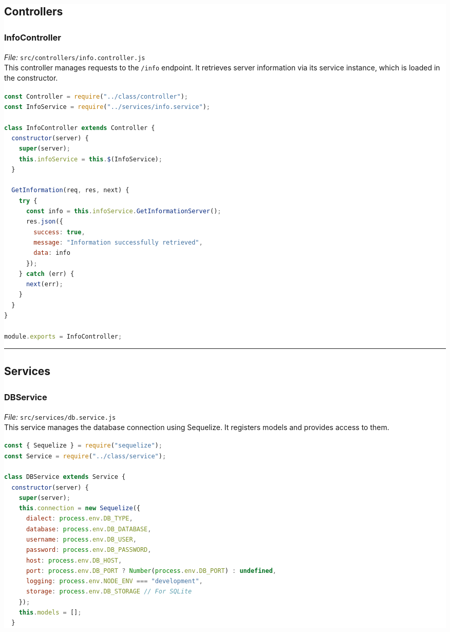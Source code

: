 
## Controllers

### InfoController  
*File:* `src/controllers/info.controller.js`  
This controller manages requests to the `/info` endpoint. It retrieves server information via its service instance, which is loaded in the constructor.

```javascript
const Controller = require("../class/controller");
const InfoService = require("../services/info.service");

class InfoController extends Controller {
  constructor(server) {
    super(server);
    this.infoService = this.$(InfoService);
  }

  GetInformation(req, res, next) {
    try {
      const info = this.infoService.GetInformationServer();
      res.json({
        success: true,
        message: "Information successfully retrieved",
        data: info
      });
    } catch (err) {
      next(err);
    }
  }
}

module.exports = InfoController;
```

---

## Services

### DBService  
*File:* `src/services/db.service.js`  
This service manages the database connection using Sequelize. It registers models and provides access to them.

```javascript
const { Sequelize } = require("sequelize");
const Service = require("../class/service");

class DBService extends Service {
  constructor(server) {
    super(server);
    this.connection = new Sequelize({
      dialect: process.env.DB_TYPE,
      database: process.env.DB_DATABASE,
      username: process.env.DB_USER,
      password: process.env.DB_PASSWORD,
      host: process.env.DB_HOST,
      port: process.env.DB_PORT ? Number(process.env.DB_PORT) : undefined,
      logging: process.env.NODE_ENV === "development",
      storage: process.env.DB_STORAGE // For SQLite
    });
    this.models = [];
  }
```